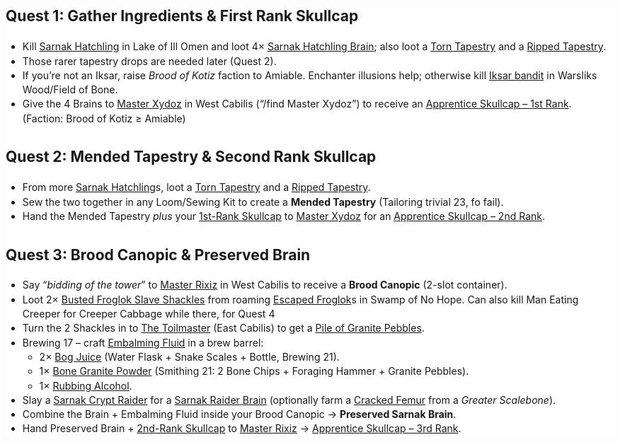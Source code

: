   <div class="quest-card" id="Quest1">
    <h2>Quest 1: Gather Ingredients &amp; First Rank Skullcap</h2>
    <ul>
      <li>Kill <a href="https://eqdb.net/npc/detail/85176">Sarnak Hatchling</a> in Lake of Ill Omen and loot 4× <a href="https://eqdb.net/item/detail/12408">Sarnak Hatchling Brain</a>; also loot a <a href="https://eqdb.net/item/detail/12412">Torn Tapestry</a> and a <a href="https://eqdb.net/item/detail/12413">Ripped Tapestry</a>.</li>
      <li>Those rarer tapestry drops are needed later (Quest 2).</li>
      <li>If you’re not an Iksar, raise <em>Brood of Kotiz</em> faction to Amiable. Enchanter illusions help; otherwise kill <a href="https://eqdb.net/npc/detail/79064">Iksar bandit</a> in Warsliks Wood/Field of Bone.</li>
      <li>Give the 4 Brains to <a href="https://eqdb.net/npc/detail/82043">Master Xydoz</a> in West Cabilis (“/find Master Xydoz”) to receive an <a href="https://eqdb.net/item/detail/4260">Apprentice Skullcap – 1st Rank</a>. (Faction: Brood of Kotiz ≥ Amiable)</li>
    </ul>
  </div>

  
  <div class="quest-card" id="Quest2">
    <h2>Quest 2: Mended Tapestry &amp; Second Rank Skullcap</h2>
    <ul>
      <li>From more <a href="https://eqdb.net/npc/detail/85176">Sarnak Hatchling</a>s, loot a <a href="https://eqdb.net/item/detail/12412">Torn Tapestry</a> and a <a href="https://eqdb.net/item/detail/12413">Ripped Tapestry</a>.</li>
      <li>Sew the two together in any Loom/Sewing Kit to create a <strong>Mended Tapestry</strong> (Tailoring trivial 23, fo fail).</li>
      <li>Hand the Mended Tapestry <em>plus</em> your <a href="https://eqdb.net/item/detail/4260">1st-Rank Skullcap</a> to <a href="https://eqdb.net/npc/detail/82043">Master Xydoz</a> for an <a href="https://eqdb.net/item/detail/4261">Apprentice Skullcap – 2nd Rank</a>.</li>
    </ul>
  </div>

  
  <div class="quest-card" id="Quest3">
    <h2>Quest 3: Brood Canopic &amp; Preserved Brain</h2>
    <ul>
      <li>Say “<em>bidding of the tower</em>” to <a href="https://eqdb.net/npc/detail/82042">Master Rixiz</a> in West Cabilis to receive a <strong>Brood Canopic</strong> (2-slot container).</li>
      <li>Loot 2× <a href="https://eqdb.net/item/detail/12660">Busted Froglok Slave Shackles</a> from roaming <a href="https://eqdb.net/npc/detail/83241">Escaped Froglok</a>s in Swamp of No Hope. Can also kill Man Eating Creeper for Creeper Cabbage while there, for Quest 4</li>
      <li>Turn the 2 Shackles in to <a href="https://eqdb.net/npc/detail/106066">The Toilmaster</a> (East Cabilis) to get a <a href="https://eqdb.net/item/detail/12689">Pile of Granite Pebbles</a>.</li>
      <li>Brewing 17 – craft <a href="https://eqdb.net/tradeskill/detail/7650">Embalming Fluid</a> in a brew barrel:
        <ul>
          <li>2× <a href="https://eqdb.net/tradeskill/detail/7597">Bog Juice</a> (Water Flask + Snake Scales + Bottle, Brewing 21).</li>
          <li>1× <a href="https://eqdb.net/tradeskill/detail/3813">Bone Granite Powder</a> (Smithing 21: 2 Bone Chips + Foraging Hammer + Granite Pebbles).</li>
          <li>1× <a href="https://eqdb.net/item/detail/12418">Rubbing Alcohol</a>.</li>
        </ul>
      </li>
      <li>Slay a <a href="https://eqdb.net/npc/detail/85029">Sarnak Crypt Raider</a> for a <a href="https://eqdb.net/item/detail/12409">Sarnak Raider Brain</a> (optionally farm a <a href="https://eqdb.net/item/detail/12844">Cracked Femur</a> from a <em>Greater Scalebone</em>).</li>
      <li>Combine the Brain + Embalming Fluid inside your Brood Canopic → <strong>Preserved Sarnak Brain</strong>.</li>
      <li>Hand Preserved Brain + <a href="https://eqdb.net/item/detail/4261">2nd-Rank Skullcap</a> to <a href="https://eqdb.net/npc/detail/82042">Master Rixiz</a> → <a href="https://eqdb.net/item/detail/4262">Apprentice Skullcap – 3rd Rank</a>.</li>
    </ul>
  </div>

